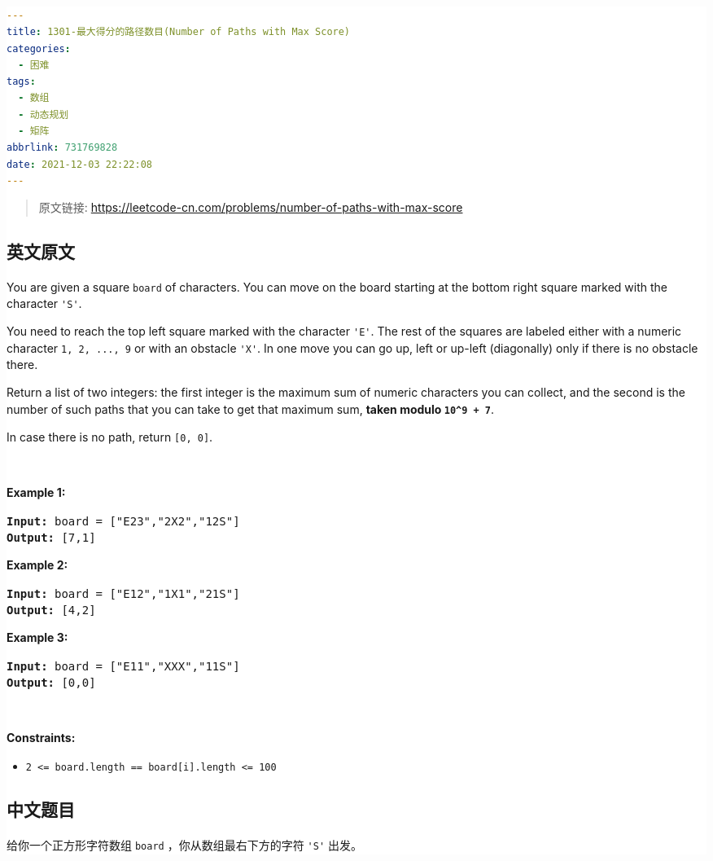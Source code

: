 ```yaml
---
title: 1301-最大得分的路径数目(Number of Paths with Max Score)
categories:
  - 困难
tags:
  - 数组
  - 动态规划
  - 矩阵
abbrlink: 731769828
date: 2021-12-03 22:22:08
---
```


> 原文链接: https://leetcode-cn.com/problems/number-of-paths-with-max-score


## 英文原文
<div><p>You are given a square <code>board</code>&nbsp;of characters. You can move on the board starting at the bottom right square marked with the character&nbsp;<code>&#39;S&#39;</code>.</p>

<p>You need&nbsp;to reach the top left square marked with the character <code>&#39;E&#39;</code>. The rest of the squares are labeled either with a numeric character&nbsp;<code>1, 2, ..., 9</code> or with an obstacle <code>&#39;X&#39;</code>. In one move you can go up, left or up-left (diagonally) only if there is no obstacle there.</p>

<p>Return a list of two integers: the first integer is the maximum sum of numeric characters you can collect, and the second is the number of such paths that you can take to get that maximum sum, <strong>taken modulo <code>10^9 + 7</code></strong>.</p>

<p>In case there is no path, return&nbsp;<code>[0, 0]</code>.</p>

<p>&nbsp;</p>
<p><strong>Example 1:</strong></p>
<pre><strong>Input:</strong> board = ["E23","2X2","12S"]
<strong>Output:</strong> [7,1]
</pre><p><strong>Example 2:</strong></p>
<pre><strong>Input:</strong> board = ["E12","1X1","21S"]
<strong>Output:</strong> [4,2]
</pre><p><strong>Example 3:</strong></p>
<pre><strong>Input:</strong> board = ["E11","XXX","11S"]
<strong>Output:</strong> [0,0]
</pre>
<p>&nbsp;</p>
<p><strong>Constraints:</strong></p>

<ul>
	<li><code>2 &lt;= board.length == board[i].length &lt;= 100</code></li>
</ul></div>

## 中文题目
<div><p>给你一个正方形字符数组&nbsp;<code>board</code>&nbsp;，你从数组最右下方的字符&nbsp;<code>&#39;S&#39;</code>&nbsp;出发。</p>

